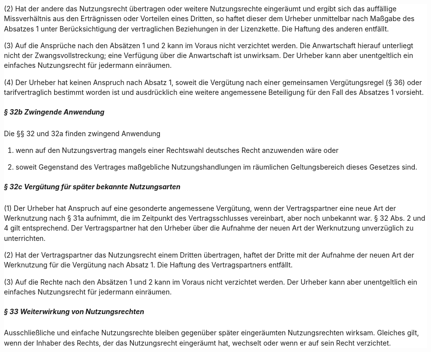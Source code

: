 (2) Hat der andere das Nutzungsrecht übertragen oder weitere
Nutzungsrechte eingeräumt und ergibt sich das auffällige
Missverhältnis aus den Erträgnissen oder Vorteilen eines Dritten, so
haftet dieser dem Urheber unmittelbar nach Maßgabe des Absatzes 1
unter Berücksichtigung der vertraglichen Beziehungen in der
Lizenzkette. Die Haftung des anderen entfällt.

(3) Auf die Ansprüche nach den Absätzen 1 und 2 kann im Voraus nicht
verzichtet werden. Die Anwartschaft hierauf unterliegt nicht der
Zwangsvollstreckung; eine Verfügung über die Anwartschaft ist
unwirksam. Der Urheber kann aber unentgeltlich ein einfaches
Nutzungsrecht für jedermann einräumen.

(4) Der Urheber hat keinen Anspruch nach Absatz 1, soweit die
Vergütung nach einer gemeinsamen Vergütungsregel (§ 36) oder
tarifvertraglich bestimmt worden ist und ausdrücklich eine weitere
angemessene Beteiligung für den Fall des Absatzes 1 vorsieht.


##### § 32b Zwingende Anwendung

Die §§ 32 und 32a finden zwingend Anwendung

1.  wenn auf den Nutzungsvertrag mangels einer Rechtswahl deutsches Recht
    anzuwenden wäre oder


2.  soweit Gegenstand des Vertrages maßgebliche Nutzungshandlungen im
    räumlichen Geltungsbereich dieses Gesetzes sind.





##### § 32c Vergütung für später bekannte Nutzungsarten

(1) Der Urheber hat Anspruch auf eine gesonderte angemessene
Vergütung, wenn der Vertragspartner eine neue Art der Werknutzung nach
§ 31a aufnimmt, die im Zeitpunkt des Vertragsschlusses vereinbart,
aber noch unbekannt war. § 32 Abs. 2 und 4 gilt entsprechend. Der
Vertragspartner hat den Urheber über die Aufnahme der neuen Art der
Werknutzung unverzüglich zu unterrichten.

(2) Hat der Vertragspartner das Nutzungsrecht einem Dritten
übertragen, haftet der Dritte mit der Aufnahme der neuen Art der
Werknutzung für die Vergütung nach Absatz 1. Die Haftung des
Vertragspartners entfällt.

(3) Auf die Rechte nach den Absätzen 1 und 2 kann im Voraus nicht
verzichtet werden. Der Urheber kann aber unentgeltlich ein einfaches
Nutzungsrecht für jedermann einräumen.


##### § 33 Weiterwirkung von Nutzungsrechten

Ausschließliche und einfache Nutzungsrechte bleiben gegenüber später
eingeräumten Nutzungsrechten wirksam. Gleiches gilt, wenn der Inhaber
des Rechts, der das Nutzungsrecht eingeräumt hat, wechselt oder wenn
er auf sein Recht verzichtet.
